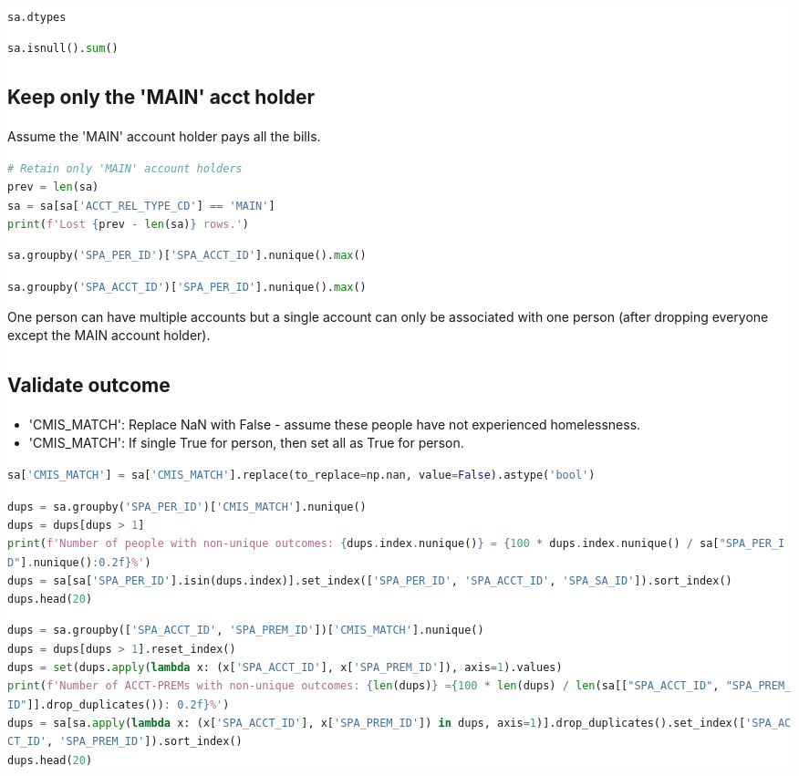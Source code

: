 ```python
sa.dtypes
```

```python
sa.isnull().sum()
```

## Keep only the 'MAIN' acct holder
Assume the 'MAIN' account holder pays all the bills.

```python
# Retain only 'MAIN' account holders
prev = len(sa)
sa = sa[sa['ACCT_REL_TYPE_CD'] == 'MAIN']
print(f'Lost {prev - len(sa)} rows.')
```

```python
sa.groupby('SPA_PER_ID')['SPA_ACCT_ID'].nunique().max()
```

```python
sa.groupby('SPA_ACCT_ID')['SPA_PER_ID'].nunique().max()
```

One person can have multiple accounts but a single account can only be associated with one person (after dropping everyone except the MAIN account holder).


## Validate outcome
* 'CMIS_MATCH': Replace NaN with False - assume these people have not experienced homelessness.
* 'CMIS_MATCH': If single True for person, then set all as True for person.

```python
sa['CMIS_MATCH'] = sa['CMIS_MATCH'].replace(to_replace=np.nan, value=False).astype('bool')
```

```python
dups = sa.groupby('SPA_PER_ID')['CMIS_MATCH'].nunique()
dups = dups[dups > 1]
print(f'Number of people with non-unique outcomes: {dups.index.nunique()} = {100 * dups.index.nunique() / sa["SPA_PER_ID"].nunique():0.2f}%')
dups = sa[sa['SPA_PER_ID'].isin(dups.index)].set_index(['SPA_PER_ID', 'SPA_ACCT_ID', 'SPA_SA_ID']).sort_index()
dups.head(20)
```

```python
dups = sa.groupby(['SPA_ACCT_ID', 'SPA_PREM_ID'])['CMIS_MATCH'].nunique()
dups = dups[dups > 1].reset_index()
dups = set(dups.apply(lambda x: (x['SPA_ACCT_ID'], x['SPA_PREM_ID']), axis=1).values)
print(f'Number of ACCT-PREMs with non-unique outcomes: {len(dups)} ={100 * len(dups) / len(sa[["SPA_ACCT_ID", "SPA_PREM_ID"]].drop_duplicates()): 0.2f}%')
dups = sa[sa.apply(lambda x: (x['SPA_ACCT_ID'], x['SPA_PREM_ID']) in dups, axis=1)].drop_duplicates().set_index(['SPA_ACCT_ID', 'SPA_PREM_ID']).sort_index()
dups.head(20)
```
